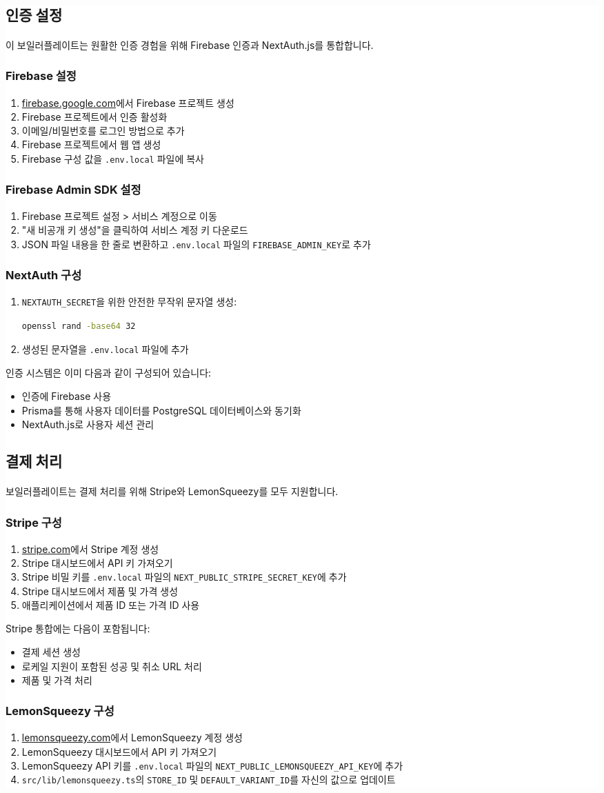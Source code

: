 ## 인증 설정

이 보일러플레이트는 원활한 인증 경험을 위해 Firebase 인증과 NextAuth.js를 통합합니다.

### Firebase 설정

1. [firebase.google.com](https://firebase.google.com)에서 Firebase 프로젝트 생성
2. Firebase 프로젝트에서 인증 활성화
3. 이메일/비밀번호를 로그인 방법으로 추가
4. Firebase 프로젝트에서 웹 앱 생성
5. Firebase 구성 값을 `.env.local` 파일에 복사

### Firebase Admin SDK 설정

1. Firebase 프로젝트 설정 > 서비스 계정으로 이동
2. "새 비공개 키 생성"을 클릭하여 서비스 계정 키 다운로드
3. JSON 파일 내용을 한 줄로 변환하고 `.env.local` 파일의 `FIREBASE_ADMIN_KEY`로 추가

### NextAuth 구성

1. `NEXTAUTH_SECRET`을 위한 안전한 무작위 문자열 생성:
   ```bash
   openssl rand -base64 32
   ```
2. 생성된 문자열을 `.env.local` 파일에 추가

인증 시스템은 이미 다음과 같이 구성되어 있습니다:
- 인증에 Firebase 사용
- Prisma를 통해 사용자 데이터를 PostgreSQL 데이터베이스와 동기화
- NextAuth.js로 사용자 세션 관리

## 결제 처리

보일러플레이트는 결제 처리를 위해 Stripe와 LemonSqueezy를 모두 지원합니다.

### Stripe 구성

1. [stripe.com](https://stripe.com)에서 Stripe 계정 생성
2. Stripe 대시보드에서 API 키 가져오기
3. Stripe 비밀 키를 `.env.local` 파일의 `NEXT_PUBLIC_STRIPE_SECRET_KEY`에 추가
4. Stripe 대시보드에서 제품 및 가격 생성
5. 애플리케이션에서 제품 ID 또는 가격 ID 사용

Stripe 통합에는 다음이 포함됩니다:
- 결제 세션 생성
- 로케일 지원이 포함된 성공 및 취소 URL 처리
- 제품 및 가격 처리

### LemonSqueezy 구성

1. [lemonsqueezy.com](https://lemonsqueezy.com)에서 LemonSqueezy 계정 생성
2. LemonSqueezy 대시보드에서 API 키 가져오기
3. LemonSqueezy API 키를 `.env.local` 파일의 `NEXT_PUBLIC_LEMONSQUEEZY_API_KEY`에 추가
4. `src/lib/lemonsqueezy.ts`의 `STORE_ID` 및 `DEFAULT_VARIANT_ID`를 자신의 값으로 업데이트
